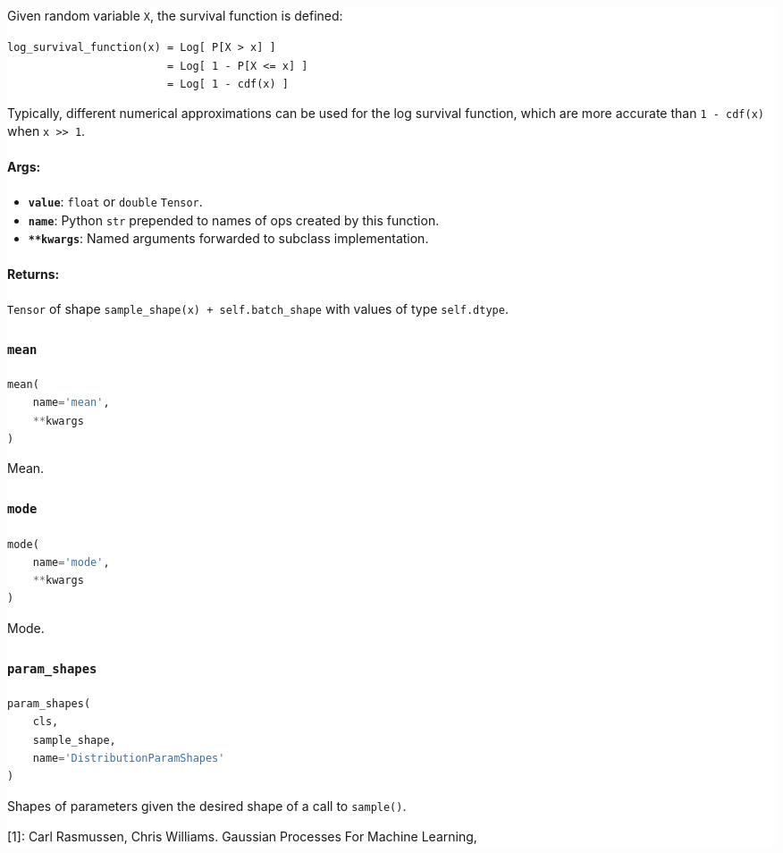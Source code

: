 Given random variable `X`, the survival function is defined:

```none
log_survival_function(x) = Log[ P[X > x] ]
                         = Log[ 1 - P[X <= x] ]
                         = Log[ 1 - cdf(x) ]
```

Typically, different numerical approximations can be used for the log
survival function, which are more accurate than `1 - cdf(x)` when `x >> 1`.

#### Args:


* <b>`value`</b>: `float` or `double` `Tensor`.
* <b>`name`</b>: Python `str` prepended to names of ops created by this function.
* <b>`**kwargs`</b>: Named arguments forwarded to subclass implementation.


#### Returns:

`Tensor` of shape `sample_shape(x) + self.batch_shape` with values of type
  `self.dtype`.


<h3 id="mean"><code>mean</code></h3>

``` python
mean(
    name='mean',
    **kwargs
)
```

Mean.


<h3 id="mode"><code>mode</code></h3>

``` python
mode(
    name='mode',
    **kwargs
)
```

Mode.


<h3 id="param_shapes"><code>param_shapes</code></h3>

``` python
param_shapes(
    cls,
    sample_shape,
    name='DistributionParamShapes'
)
```

Shapes of parameters given the desired shape of a call to `sample()`.


[1]: Carl Rasmussen, Chris Williams. Gaussian Processes For Machine Learning,